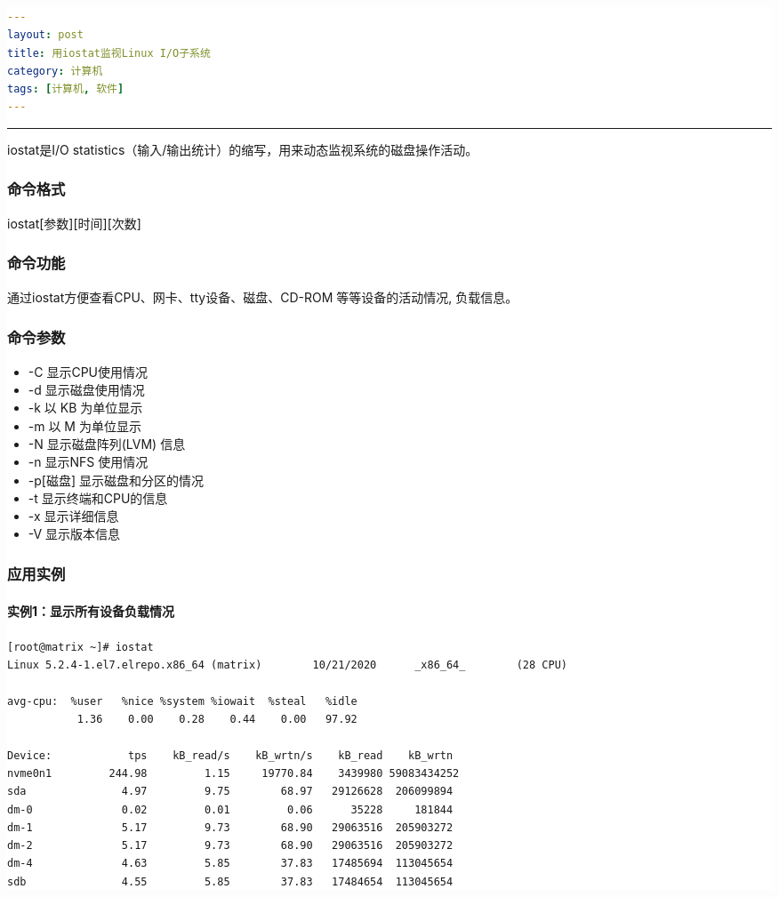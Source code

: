 ```yaml
---
layout: post
title: 用iostat监视Linux I/O子系统
category: 计算机
tags: [计算机, 软件]
---
```



----------
iostat是I/O statistics（输入/输出统计）的缩写，用来动态监视系统的磁盘操作活动。

### 命令格式

iostat[参数][时间][次数]

### 命令功能

通过iostat方便查看CPU、网卡、tty设备、磁盘、CD-ROM 等等设备的活动情况, 负载信息。

### 命令参数

- -C 显示CPU使用情况
- -d 显示磁盘使用情况
- -k 以 KB 为单位显示
- -m 以 M 为单位显示
- -N 显示磁盘阵列(LVM) 信息
- -n 显示NFS 使用情况
- -p[磁盘] 显示磁盘和分区的情况
- -t 显示终端和CPU的信息
- -x 显示详细信息
- -V 显示版本信息

### 应用实例

#### 实例1：显示所有设备负载情况

```
[root@matrix ~]# iostat
Linux 5.2.4-1.el7.elrepo.x86_64 (matrix)        10/21/2020      _x86_64_        (28 CPU)

avg-cpu:  %user   %nice %system %iowait  %steal   %idle
           1.36    0.00    0.28    0.44    0.00   97.92

Device:            tps    kB_read/s    kB_wrtn/s    kB_read    kB_wrtn
nvme0n1         244.98         1.15     19770.84    3439980 59083434252
sda               4.97         9.75        68.97   29126628  206099894
dm-0              0.02         0.01         0.06      35228     181844
dm-1              5.17         9.73        68.90   29063516  205903272
dm-2              5.17         9.73        68.90   29063516  205903272
dm-4              4.63         5.85        37.83   17485694  113045654
sdb               4.55         5.85        37.83   17484654  113045654
```
